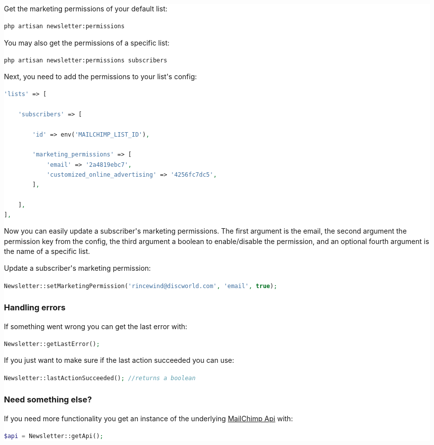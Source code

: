 Get the marketing permissions of your default list:
```bash
php artisan newsletter:permissions
```

You may also get the permissions of a specific list:
 ```bash
php artisan newsletter:permissions subscribers
```

Next, you need to add the permissions to your list's config:
```php
'lists' => [

    'subscribers' => [

        'id' => env('MAILCHIMP_LIST_ID'),

        'marketing_permissions' => [
            'email' => '2a4819ebc7',
            'customized_online_advertising' => '4256fc7dc5',
        ],

    ],
],
```

Now you can easily update a subscriber's marketing permissions. The first argument is the email, the second argument the permission key from the config, the third argument a boolean to enable/disable the permission, and an optional fourth argument is the name of a specific list.

Update a subscriber's marketing permission:
```php
Newsletter::setMarketingPermission('rincewind@discworld.com', 'email', true);
```

### Handling errors

If something went wrong you can get the last error with:
```php
Newsletter::getLastError();
```

If you just want to make sure if the last action succeeded you can use:
```php
Newsletter::lastActionSucceeded(); //returns a boolean
```

### Need something else?

If you need more functionality you get an instance of the underlying [MailChimp Api](https://github.com/drewm/mailchimp-api) with:

```php
$api = Newsletter::getApi();
```
